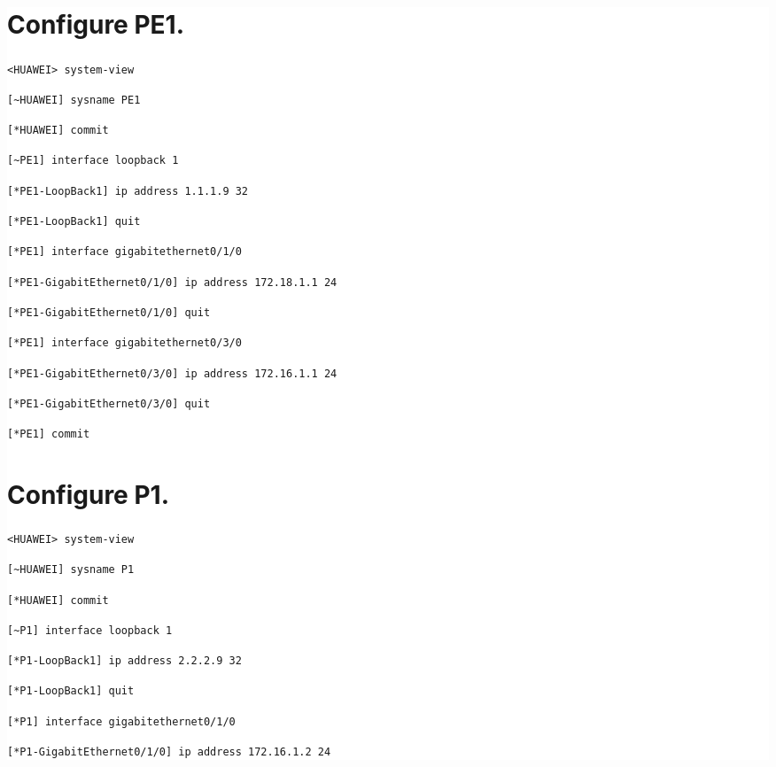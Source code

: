    
   
   # Configure PE1.
   
   ```
   <HUAWEI> system-view
   ```
   ```
   [~HUAWEI] sysname PE1
   ```
   ```
   [*HUAWEI] commit
   ```
   ```
   [~PE1] interface loopback 1
   ```
   ```
   [*PE1-LoopBack1] ip address 1.1.1.9 32
   ```
   ```
   [*PE1-LoopBack1] quit
   ```
   ```
   [*PE1] interface gigabitethernet0/1/0
   ```
   ```
   [*PE1-GigabitEthernet0/1/0] ip address 172.18.1.1 24
   ```
   ```
   [*PE1-GigabitEthernet0/1/0] quit
   ```
   ```
   [*PE1] interface gigabitethernet0/3/0
   ```
   ```
   [*PE1-GigabitEthernet0/3/0] ip address 172.16.1.1 24
   ```
   ```
   [*PE1-GigabitEthernet0/3/0] quit
   ```
   ```
   [*PE1] commit
   ```
   
   # Configure P1.
   
   ```
   <HUAWEI> system-view
   ```
   ```
   [~HUAWEI] sysname P1
   ```
   ```
   [*HUAWEI] commit
   ```
   ```
   [~P1] interface loopback 1
   ```
   ```
   [*P1-LoopBack1] ip address 2.2.2.9 32
   ```
   ```
   [*P1-LoopBack1] quit
   ```
   ```
   [*P1] interface gigabitethernet0/1/0
   ```
   ```
   [*P1-GigabitEthernet0/1/0] ip address 172.16.1.2 24
   ```
   ```
   ```